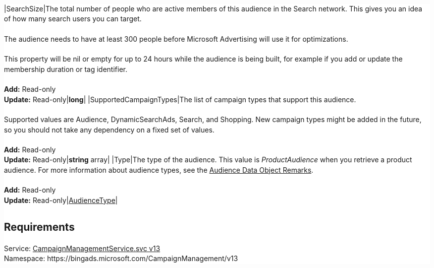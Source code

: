 |<a name="searchsize"></a>SearchSize|The total number of people who are active members of this audience in the Search network. This gives you an idea of how many search users you can target.<br/><br/>The audience needs to have at least 300 people before Microsoft Advertising will use it for optimizations.<br/><br/>This property will be nil or empty for up to 24 hours while the audience is being built, for example if you add or update the membership duration or tag identifier.<br/><br/>**Add:** Read-only<br/>**Update:** Read-only|**long**|
|<a name="supportedcampaigntypes"></a>SupportedCampaignTypes|The list of campaign types that support this audience.<br/><br/>Supported values are Audience, DynamicSearchAds, Search, and Shopping. New campaign types might be added in the future, so you should not take any dependency on a fixed set of values.<br/><br/>**Add:** Read-only<br/>**Update:** Read-only|**string** array|
|<a name="type"></a>Type|The type of the audience. This value is *ProductAudience* when you retrieve a product audience. For more information about audience types, see the [Audience Data Object Remarks](audience.md#remarks).<br/><br/>**Add:** Read-only<br/>**Update:** Read-only|[AudienceType](audiencetype.md)|

## Requirements
Service: [CampaignManagementService.svc v13](https://campaign.api.bingads.microsoft.com/Api/Advertiser/CampaignManagement/v13/CampaignManagementService.svc)  
Namespace: https\://bingads.microsoft.com/CampaignManagement/v13  

